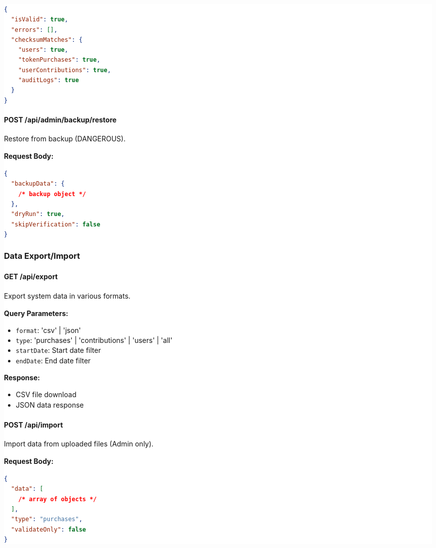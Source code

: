 ```json
{
  "isValid": true,
  "errors": [],
  "checksumMatches": {
    "users": true,
    "tokenPurchases": true,
    "userContributions": true,
    "auditLogs": true
  }
}
```

#### POST /api/admin/backup/restore

Restore from backup (DANGEROUS).

**Request Body:**

```json
{
  "backupData": {
    /* backup object */
  },
  "dryRun": true,
  "skipVerification": false
}
```

### Data Export/Import

#### GET /api/export

Export system data in various formats.

**Query Parameters:**

- `format`: 'csv' | 'json'
- `type`: 'purchases' | 'contributions' | 'users' | 'all'
- `startDate`: Start date filter
- `endDate`: End date filter

**Response:**

- CSV file download
- JSON data response

#### POST /api/import

Import data from uploaded files (Admin only).

**Request Body:**

```json
{
  "data": [
    /* array of objects */
  ],
  "type": "purchases",
  "validateOnly": false
}
```
